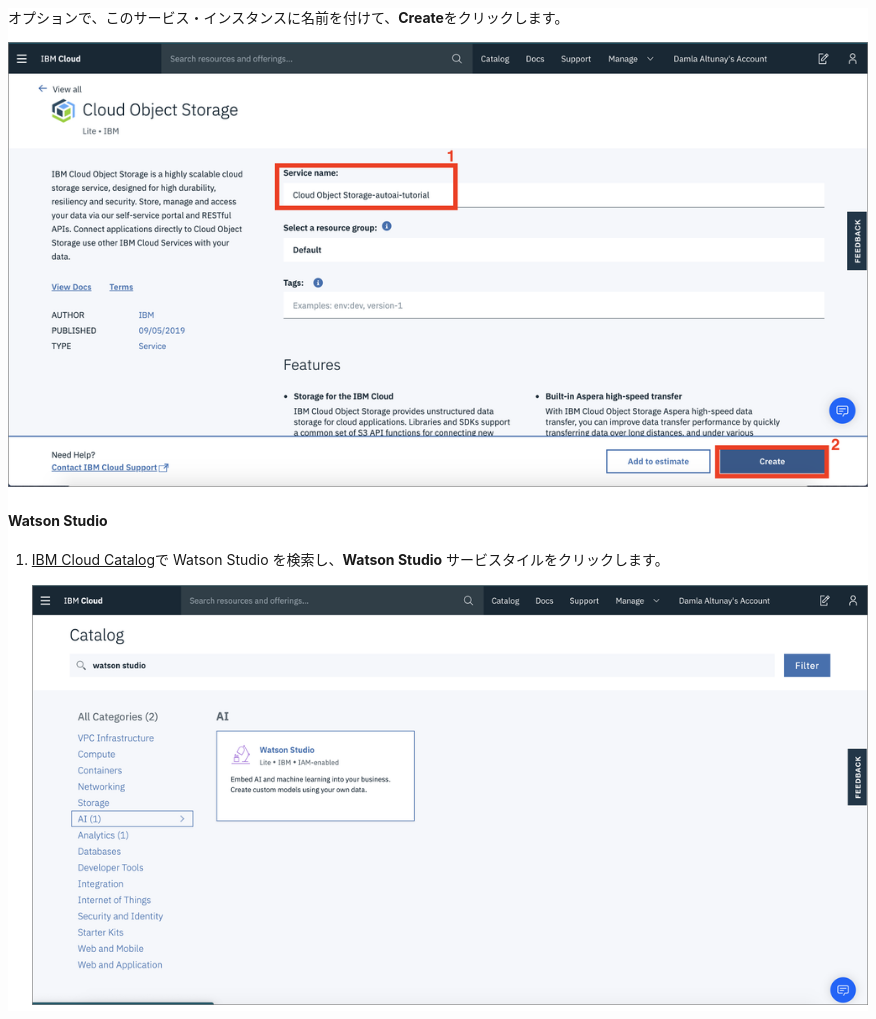 オプションで、このサービス・インスタンスに名前を付けて、**Create**をクリックします。

![クラウドオブジェクトストレージインスタンスの命名](images/2.png)

#### Watson Studio

1. [IBM Cloud Catalog](https://cloud.ibm.com/catalog?search=studio&cm_sp=ibmdev-_-developer-tutorials-_-cloudreg)で Watson Studio を検索し、**Watson Studio** サービスタイルをクリックします。

    ![Watson Studio タイル](images/3.png)
